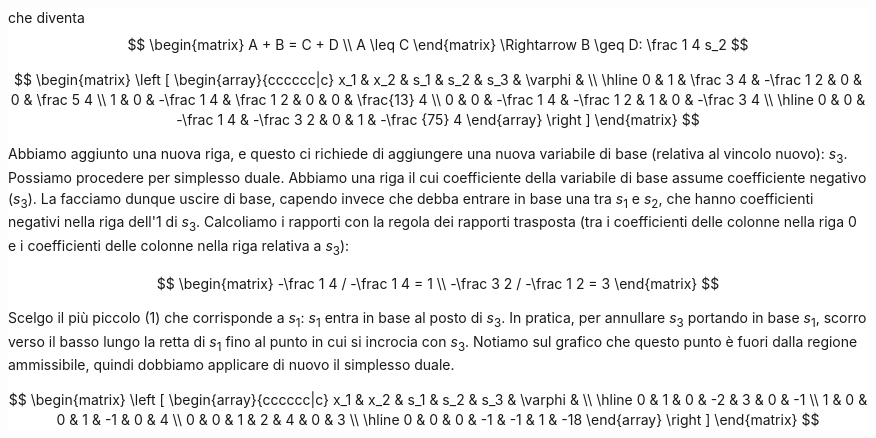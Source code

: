che diventa
$$
\begin{matrix}
A + B = C + D \\
A \leq C
\end{matrix}
\Rightarrow
B \geq D:
\frac 1 4 s_2 
$$


$$
\begin{matrix}
\left [
\begin{array}{cccccc|c}
x_1 & x_2 & s_1 & s_2 & s_3 & \varphi & \\
\hline
0 & 1 & \frac 3 4 & -\frac 1 2 & 0 & 0 & \frac 5 4 \\
1 & 0 & -\frac 1 4 & \frac 1 2 & 0 & 0 & \frac{13} 4 \\
0 & 0 & -\frac 1 4 & -\frac 1 2 & 1 & 0 & -\frac 3 4 \\
\hline
0 & 0 & -\frac 1 4 & -\frac 3 2 & 0 & 1 & -\frac {75} 4
\end{array}
\right ]
\end{matrix}
$$

Abbiamo aggiunto una nuova riga, e questo ci richiede di aggiungere una nuova variabile di base (relativa al vincolo nuovo): $s_3$. Possiamo procedere per simplesso duale. Abbiamo una riga il cui coefficiente della variabile di base assume coefficiente negativo ($s_3$). La facciamo dunque uscire di base, capendo invece che debba entrare in base una tra $s_1$ e $s_2$, che hanno coefficienti negativi nella riga dell'1 di $s_3$. Calcoliamo i rapporti con la regola dei rapporti trasposta (tra i coefficienti delle colonne nella riga 0 e i coefficienti delle colonne nella riga relativa a $s_3$):

$$
\begin{matrix}
-\frac 1 4 / -\frac 1 4 = 1 \\
-\frac 3 2 / -\frac 1 2 = 3
\end{matrix}
$$

Scelgo il più piccolo (1) che corrisponde a $s_1$: $s_1$ entra in base al posto di $s_3$. In pratica, per annullare $s_3$ portando in base $s_1$, scorro verso il basso lungo la retta di $s_1$ fino al punto in cui si incrocia con $s_3$. Notiamo sul grafico che questo punto è fuori dalla regione ammissibile, quindi dobbiamo applicare di nuovo il simplesso duale.

$$
\begin{matrix}
\left [
\begin{array}{cccccc|c}
x_1 & x_2 & s_1 & s_2 & s_3 & \varphi & \\
\hline
0 & 1 & 0 & -2 & 3 & 0 & -1 \\
1 & 0 & 0 & 1 & -1 & 0 & 4 \\
0 & 0 & 1 & 2 & 4 & 0 & 3 \\
\hline
0 & 0 & 0 & -1 & -1 & 1 & -18
\end{array}
\right ]
\end{matrix}
$$
